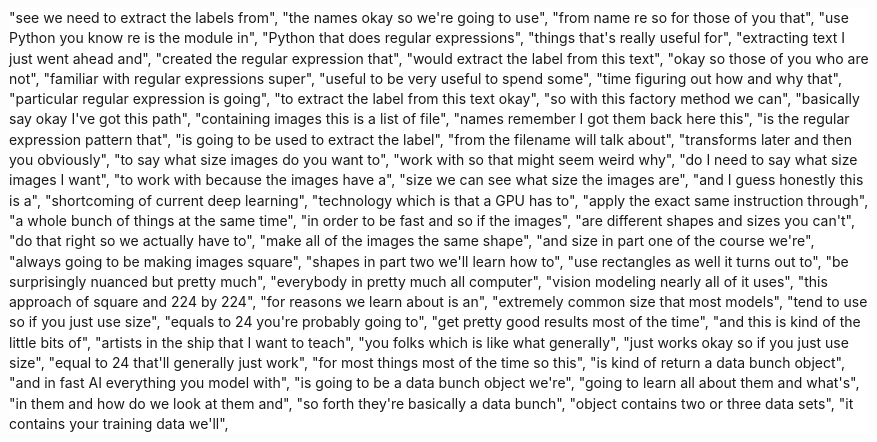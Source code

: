 "see we need to extract the labels from",
"the names okay so we're going to use",
"from name re so for those of you that",
"use Python you know re is the module in",
"Python that does regular expressions",
"things that's really useful for",
"extracting text I just went ahead and",
"created the regular expression that",
"would extract the label from this text",
"okay so those of you who are not",
"familiar with regular expressions super",
"useful to be very useful to spend some",
"time figuring out how and why that",
"particular regular expression is going",
"to extract the label from this text okay",
"so with this factory method we can",
"basically say okay I've got this path",
"containing images this is a list of file",
"names remember I got them back here this",
"is the regular expression pattern that",
"is going to be used to extract the label",
"from the filename will talk about",
"transforms later and then you obviously",
"to say what size images do you want to",
"work with so that might seem weird why",
"do I need to say what size images I want",
"to work with because the images have a",
"size we can see what size the images are",
"and I guess honestly this is a",
"shortcoming of current deep learning",
"technology which is that a GPU has to",
"apply the exact same instruction through",
"a whole bunch of things at the same time",
"in order to be fast and so if the images",
"are different shapes and sizes you can't",
"do that right so we actually have to",
"make all of the images the same shape",
"and size in part one of the course we're",
"always going to be making images square",
"shapes in part two we'll learn how to",
"use rectangles as well it turns out to",
"be surprisingly nuanced but pretty much",
"everybody in pretty much all computer",
"vision modeling nearly all of it uses",
"this approach of square and 224 by 224",
"for reasons we learn about is an",
"extremely common size that most models",
"tend to use so if you just use size",
"equals to 24 you're probably going to",
"get pretty good results most of the time",
"and this is kind of the little bits of",
"artists in the ship that I want to teach",
"you folks which is like what generally",
"just works okay so if you just use size",
"equal to 24 that'll generally just work",
"for most things most of the time so this",
"is kind of return a data bunch object",
"and in fast AI everything you model with",
"is going to be a data bunch object we're",
"going to learn all about them and what's",
"in them and how do we look at them and",
"so forth they're basically a data bunch",
"object contains two or three data sets",
"it contains your training data we'll",